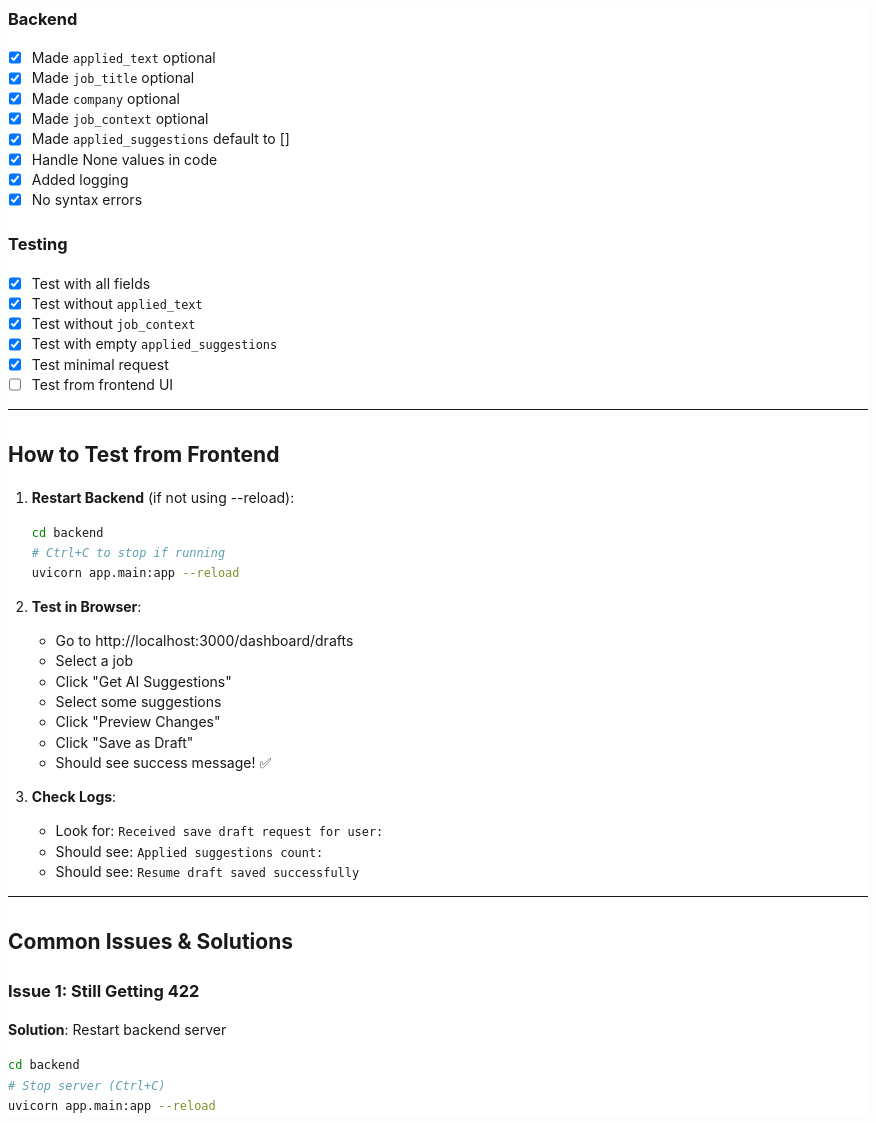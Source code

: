 ### Backend
- [x] Made `applied_text` optional
- [x] Made `job_title` optional
- [x] Made `company` optional
- [x] Made `job_context` optional
- [x] Made `applied_suggestions` default to []
- [x] Handle None values in code
- [x] Added logging
- [x] No syntax errors

### Testing
- [x] Test with all fields
- [x] Test without `applied_text`
- [x] Test without `job_context`
- [x] Test with empty `applied_suggestions`
- [x] Test minimal request
- [ ] Test from frontend UI

---

## How to Test from Frontend

1. **Restart Backend** (if not using --reload):
   ```bash
   cd backend
   # Ctrl+C to stop if running
   uvicorn app.main:app --reload
   ```

2. **Test in Browser**:
   - Go to http://localhost:3000/dashboard/drafts
   - Select a job
   - Click "Get AI Suggestions"
   - Select some suggestions
   - Click "Preview Changes"
   - Click "Save as Draft"
   - Should see success message! ✅

3. **Check Logs**:
   - Look for: `Received save draft request for user:`
   - Should see: `Applied suggestions count:`
   - Should see: `Resume draft saved successfully`

---

## Common Issues & Solutions

### Issue 1: Still Getting 422
**Solution**: Restart backend server
```bash
cd backend
# Stop server (Ctrl+C)
uvicorn app.main:app --reload
```
